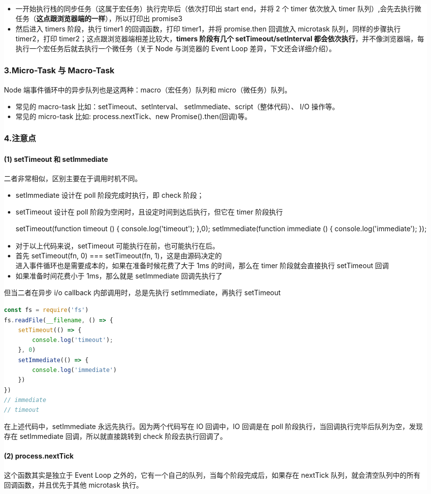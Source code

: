 - 一开始执行栈的同步任务（这属于宏任务）执行完毕后（依次打印出 start end，并将 2 个 timer 依次放入 timer 队列）,会先去执行微任务（**这点跟浏览器端的一样**），所以打印出 promise3
- 然后进入 timers 阶段，执行 timer1 的回调函数，打印 timer1，并将 promise.then 回调放入 microtask 队列，同样的步骤执行 timer2，打印 timer2；这点跟浏览器端相差比较大，**timers 阶段有几个 setTimeout/setInterval 都会依次执行**，并不像浏览器端，每执行一个宏任务后就去执行一个微任务（关于 Node 与浏览器的 Event Loop 差异，下文还会详细介绍）。

### 3.Micro-Task 与 Macro-Task

Node 端事件循环中的异步队列也是这两种：macro（宏任务）队列和 micro（微任务）队列。

- 常见的 macro-task 比如：setTimeout、setInterval、 setImmediate、script（整体代码）、 I/O 操作等。
- 常见的 micro-task 比如: process.nextTick、new Promise().then(回调)等。

### 4.注意点

#### (1) setTimeout 和 setImmediate

二者非常相似，区别主要在于调用时机不同。

- setImmediate 设计在 poll 阶段完成时执行，即 check 阶段；
- setTimeout 设计在 poll 阶段为空闲时，且设定时间到达后执行，但它在 timer 阶段执行

  setTimeout(function timeout () {
  console.log('timeout');
  },0);
  setImmediate(function immediate () {
  console.log('immediate');
  });

* 对于以上代码来说，setTimeout 可能执行在前，也可能执行在后。
* 首先 setTimeout(fn, 0) === setTimeout(fn, 1)，这是由源码决定的  
  进入事件循环也是需要成本的，如果在准备时候花费了大于 1ms 的时间，那么在 timer 阶段就会直接执行 setTimeout 回调
* 如果准备时间花费小于 1ms，那么就是 setImmediate 回调先执行了

但当二者在异步 i/o callback 内部调用时，总是先执行 setImmediate，再执行 setTimeout

```js
const fs = require('fs')
fs.readFile(__filename, () => {
    setTimeout(() => {
        console.log('timeout');
    }, 0)
    setImmediate(() => {
        console.log('immediate')
    })
})
// immediate
// timeout
```

在上述代码中，setImmediate 永远先执行。因为两个代码写在 IO 回调中，IO 回调是在 poll 阶段执行，当回调执行完毕后队列为空，发现存在 setImmediate 回调，所以就直接跳转到 check 阶段去执行回调了。

#### (2) process.nextTick

这个函数其实是独立于 Event Loop 之外的，它有一个自己的队列，当每个阶段完成后，如果存在 nextTick 队列，就会清空队列中的所有回调函数，并且优先于其他 microtask 执行。
